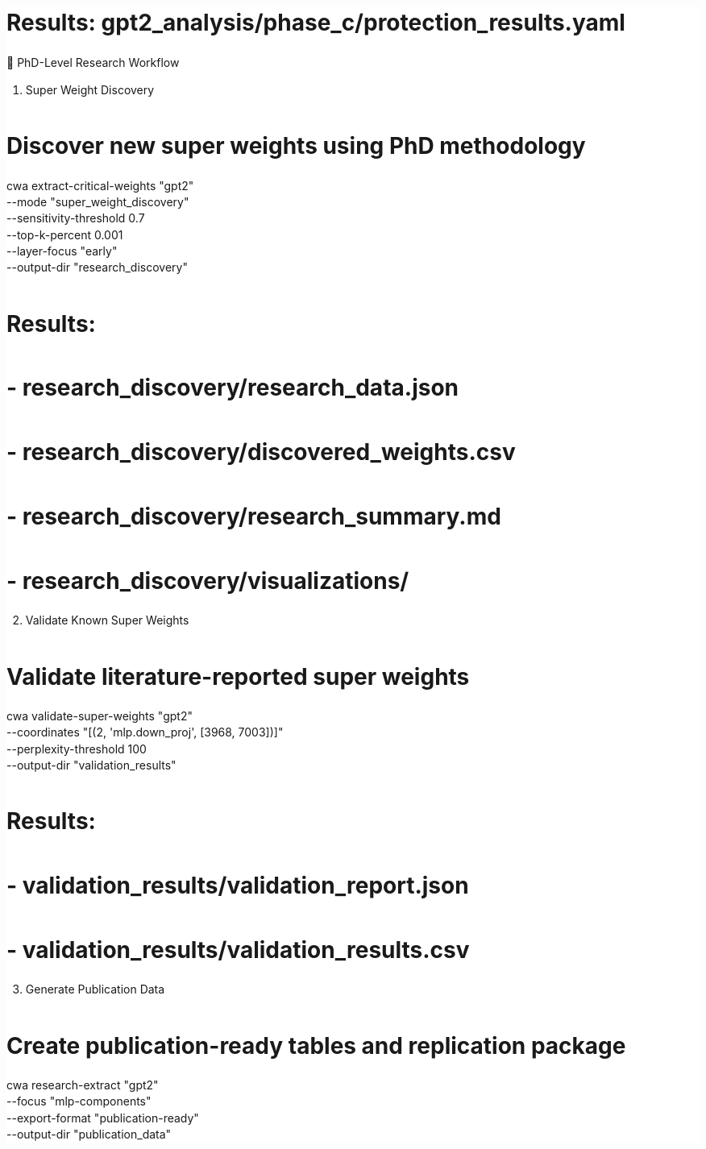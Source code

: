   # Results: gpt2_analysis/phase_c/protection_results.yaml

  🔬 PhD-Level Research Workflow

  1. Super Weight Discovery

  # Discover new super weights using PhD methodology
  cwa extract-critical-weights "gpt2" \
    --mode "super_weight_discovery" \
    --sensitivity-threshold 0.7 \
    --top-k-percent 0.001 \
    --layer-focus "early" \
    --output-dir "research_discovery"

  # Results: 
  # - research_discovery/research_data.json
  # - research_discovery/discovered_weights.csv
  # - research_discovery/research_summary.md
  # - research_discovery/visualizations/

  2. Validate Known Super Weights

  # Validate literature-reported super weights
  cwa validate-super-weights "gpt2" \
    --coordinates "[(2, 'mlp.down_proj', [3968, 7003])]" \
    --perplexity-threshold 100 \
    --output-dir "validation_results"

  # Results:
  # - validation_results/validation_report.json
  # - validation_results/validation_results.csv

  3. Generate Publication Data

  # Create publication-ready tables and replication package
  cwa research-extract "gpt2" \
    --focus "mlp-components" \
    --export-format "publication-ready" \
    --output-dir "publication_data"
